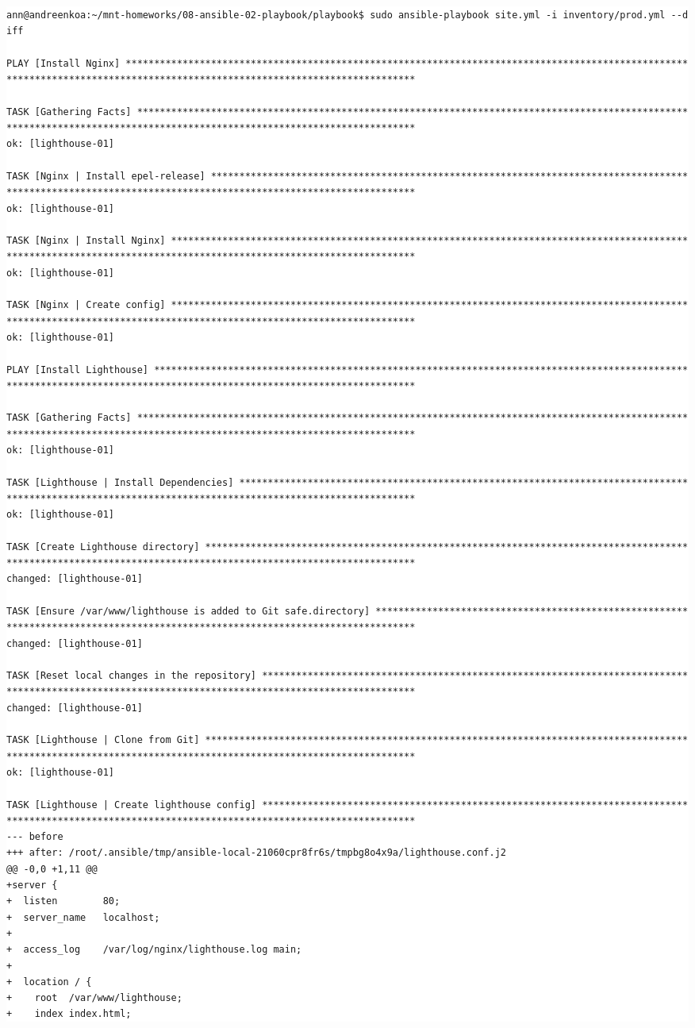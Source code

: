 ```
ann@andreenkoa:~/mnt-homeworks/08-ansible-02-playbook/playbook$ sudo ansible-playbook site.yml -i inventory/prod.yml --diff

PLAY [Install Nginx] ***************************************************************************************************************************************************************************

TASK [Gathering Facts] *************************************************************************************************************************************************************************
ok: [lighthouse-01]

TASK [Nginx | Install epel-release] ************************************************************************************************************************************************************
ok: [lighthouse-01]

TASK [Nginx | Install Nginx] *******************************************************************************************************************************************************************
ok: [lighthouse-01]

TASK [Nginx | Create config] *******************************************************************************************************************************************************************
ok: [lighthouse-01]

PLAY [Install Lighthouse] **********************************************************************************************************************************************************************

TASK [Gathering Facts] *************************************************************************************************************************************************************************
ok: [lighthouse-01]

TASK [Lighthouse | Install Dependencies] *******************************************************************************************************************************************************
ok: [lighthouse-01]

TASK [Create Lighthouse directory] *************************************************************************************************************************************************************
changed: [lighthouse-01]

TASK [Ensure /var/www/lighthouse is added to Git safe.directory] *******************************************************************************************************************************
changed: [lighthouse-01]

TASK [Reset local changes in the repository] ***************************************************************************************************************************************************
changed: [lighthouse-01]

TASK [Lighthouse | Clone from Git] *************************************************************************************************************************************************************
ok: [lighthouse-01]

TASK [Lighthouse | Create lighthouse config] ***************************************************************************************************************************************************
--- before
+++ after: /root/.ansible/tmp/ansible-local-21060cpr8fr6s/tmpbg8o4x9a/lighthouse.conf.j2
@@ -0,0 +1,11 @@
+server {
+  listen        80;
+  server_name   localhost;
+
+  access_log    /var/log/nginx/lighthouse.log main;
+
+  location / {
+    root  /var/www/lighthouse;
+    index index.html;
```